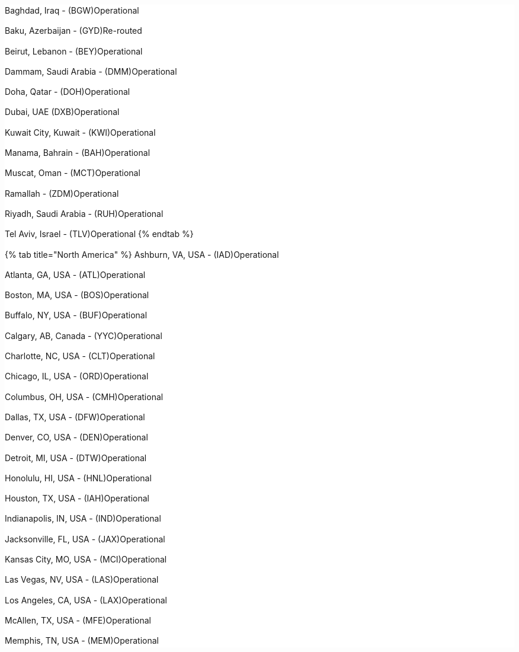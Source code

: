 Baghdad, Iraq - (BGW)Operational

Baku, Azerbaijan - (GYD)Re-routed

Beirut, Lebanon - (BEY)Operational

Dammam, Saudi Arabia - (DMM)Operational

Doha, Qatar - (DOH)Operational

Dubai, UAE (DXB)Operational

Kuwait City, Kuwait - (KWI)Operational

Manama, Bahrain - (BAH)Operational

Muscat, Oman - (MCT)Operational

Ramallah - (ZDM)Operational

Riyadh, Saudi Arabia - (RUH)Operational

Tel Aviv, Israel - (TLV)Operational
{% endtab %}

{% tab title="North America" %}
Ashburn, VA, USA - (IAD)Operational

Atlanta, GA, USA - (ATL)Operational

Boston, MA, USA - (BOS)Operational

Buffalo, NY, USA - (BUF)Operational

Calgary, AB, Canada - (YYC)Operational

Charlotte, NC, USA - (CLT)Operational

Chicago, IL, USA - (ORD)Operational

Columbus, OH, USA - (CMH)Operational

Dallas, TX, USA - (DFW)Operational

Denver, CO, USA - (DEN)Operational

Detroit, MI, USA - (DTW)Operational

Honolulu, HI, USA - (HNL)Operational

Houston, TX, USA - (IAH)Operational

Indianapolis, IN, USA - (IND)Operational

Jacksonville, FL, USA - (JAX)Operational

Kansas City, MO, USA - (MCI)Operational

Las Vegas, NV, USA - (LAS)Operational

Los Angeles, CA, USA - (LAX)Operational

McAllen, TX, USA - (MFE)Operational

Memphis, TN, USA - (MEM)Operational
